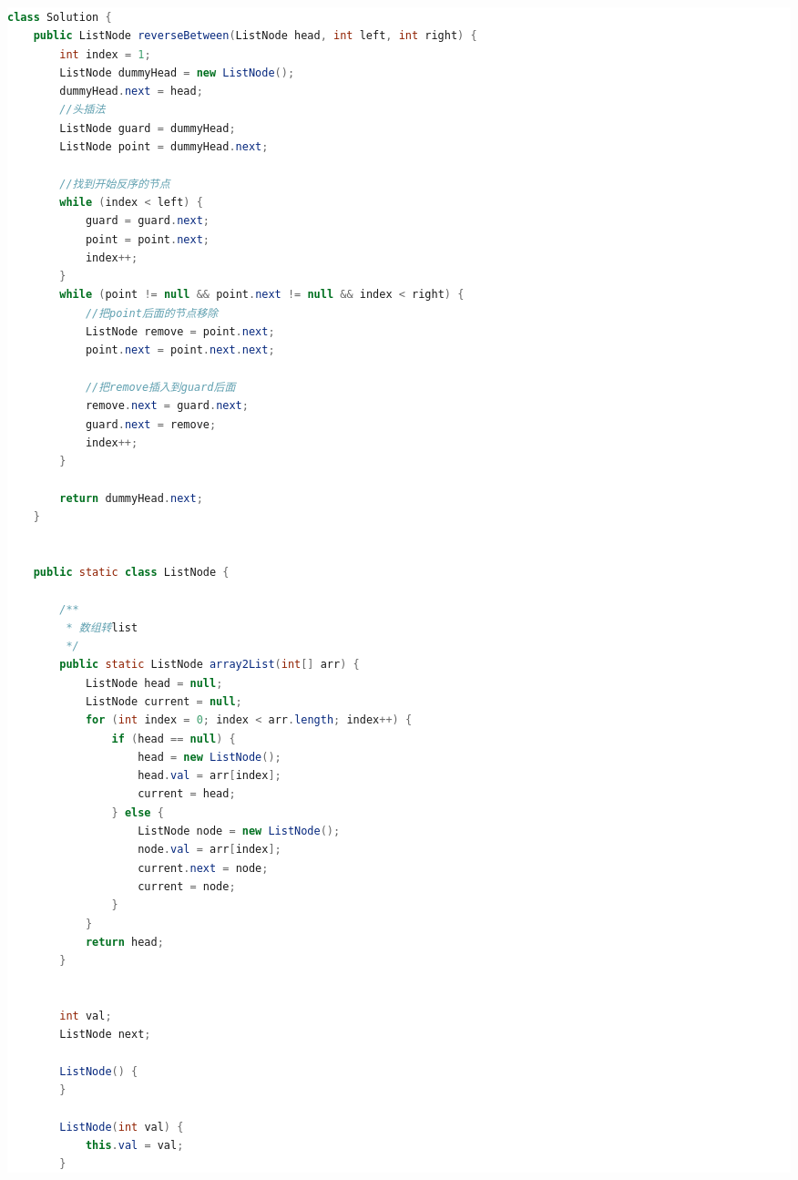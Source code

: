 ```java
class Solution {
    public ListNode reverseBetween(ListNode head, int left, int right) {
        int index = 1;
        ListNode dummyHead = new ListNode();
        dummyHead.next = head;
        //头插法
        ListNode guard = dummyHead;
        ListNode point = dummyHead.next;

        //找到开始反序的节点
        while (index < left) {
            guard = guard.next;
            point = point.next;
            index++;
        }
        while (point != null && point.next != null && index < right) {
            //把point后面的节点移除
            ListNode remove = point.next;
            point.next = point.next.next;

            //把remove插入到guard后面
            remove.next = guard.next;
            guard.next = remove;
            index++;
        }

        return dummyHead.next;
    }


    public static class ListNode {

        /**
         * 数组转list
         */
        public static ListNode array2List(int[] arr) {
            ListNode head = null;
            ListNode current = null;
            for (int index = 0; index < arr.length; index++) {
                if (head == null) {
                    head = new ListNode();
                    head.val = arr[index];
                    current = head;
                } else {
                    ListNode node = new ListNode();
                    node.val = arr[index];
                    current.next = node;
                    current = node;
                }
            }
            return head;
        }


        int val;
        ListNode next;

        ListNode() {
        }

        ListNode(int val) {
            this.val = val;
        }
```